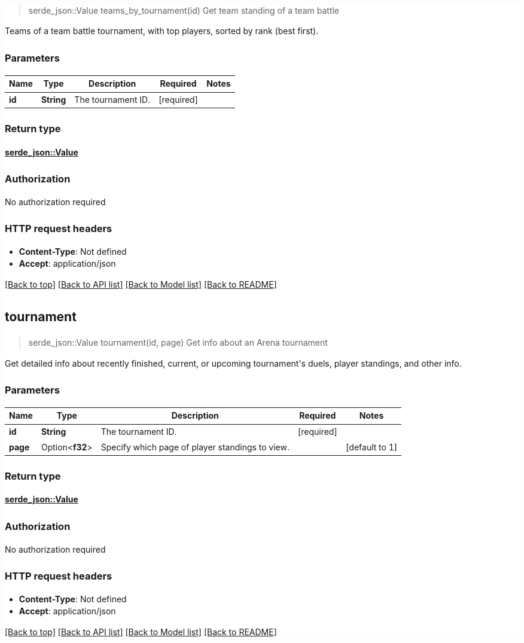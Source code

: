 > serde_json::Value teams_by_tournament(id)
Get team standing of a team battle

Teams of a team battle tournament, with top players, sorted by rank (best first). 

### Parameters


Name | Type | Description  | Required | Notes
------------- | ------------- | ------------- | ------------- | -------------
**id** | **String** | The tournament ID. | [required] |

### Return type

[**serde_json::Value**](serde_json::Value.md)

### Authorization

No authorization required

### HTTP request headers

- **Content-Type**: Not defined
- **Accept**: application/json

[[Back to top]](#) [[Back to API list]](../README.md#documentation-for-api-endpoints) [[Back to Model list]](../README.md#documentation-for-models) [[Back to README]](../README.md)


## tournament

> serde_json::Value tournament(id, page)
Get info about an Arena tournament

Get detailed info about recently finished, current, or upcoming tournament's duels, player standings, and other info. 

### Parameters


Name | Type | Description  | Required | Notes
------------- | ------------- | ------------- | ------------- | -------------
**id** | **String** | The tournament ID. | [required] |
**page** | Option<**f32**> | Specify which page of player standings to view. |  |[default to 1]

### Return type

[**serde_json::Value**](serde_json::Value.md)

### Authorization

No authorization required

### HTTP request headers

- **Content-Type**: Not defined
- **Accept**: application/json

[[Back to top]](#) [[Back to API list]](../README.md#documentation-for-api-endpoints) [[Back to Model list]](../README.md#documentation-for-models) [[Back to README]](../README.md)

